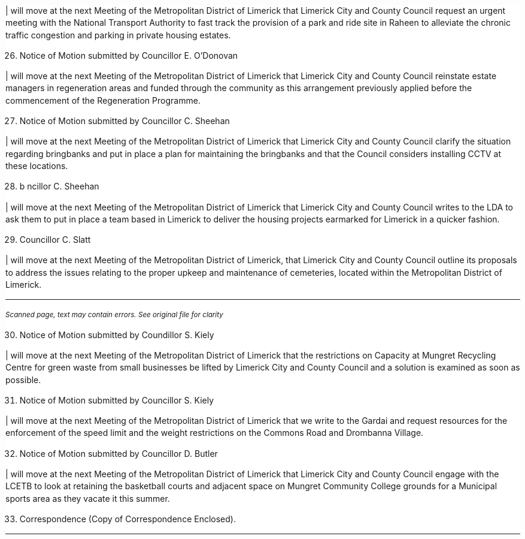 | will move at the next Meeting of the Metropolitan District of Limerick that Limerick City and
County Council request an urgent meeting with the National Transport Authority to fast track the
provision of a park and ride site in Raheen to alleviate the chronic traffic congestion and parking
in private housing estates.

26. Notice of Motion submitted by Councillor E. O’Donovan

| will move at the next Meeting of the Metropolitan District of Limerick that Limerick City and
County Council reinstate estate managers in regeneration areas and funded through the
community as this arrangement previously applied before the commencement of the
Regeneration Programme.

27. Notice of Motion submitted by Councillor C. Sheehan

| will move at the next Meeting of the Metropolitan District of Limerick that Limerick City and
County Council clarify the situation regarding bringbanks and put in place a plan for maintaining
the bringbanks and that the Council considers installing CCTV at these locations.

28. b ncillor C. Sheehan

| will move at the next Meeting of the Metropolitan District of Limerick that Limerick City and
County Council writes to the LDA to ask them to put in place a team based in Limerick to deliver
the housing projects earmarked for Limerick in a quicker fashion.

29. Councillor C. Slatt

| will move at the next Meeting of the Metropolitan District of Limerick, that Limerick City and
County Council outline its proposals to address the issues relating to the proper upkeep and
maintenance of cemeteries, located within the Metropolitan District of Limerick.


---
*<small>Scanned page, text may contain errors. See original file for clarity</small>*  

30. Notice of Motion submitted by Coundillor S. Kiely

| will move at the next Meeting of the Metropolitan District of Limerick that the restrictions on
Capacity at Mungret Recycling Centre for green waste from small businesses be lifted by Limerick
City and County Council and a solution is examined as soon as possible.

31. Notice of Motion submitted by Councillor S. Kiely

| will move at the next Meeting of the Metropolitan District of Limerick that we write to the Gardai
and request resources for the enforcement of the speed limit and the weight restrictions on the
Commons Road and Drombanna Village.

32. Notice of Motion submitted by Councillor D. Butler

| will move at the next Meeting of the Metropolitan District of Limerick that Limerick City and
County Council engage with the LCETB to look at retaining the basketball courts and adjacent
space on Mungret Community College grounds for a Municipal sports area as they vacate it this
summer.

33. Correspondence
(Copy of Correspondence Enclosed).


---
